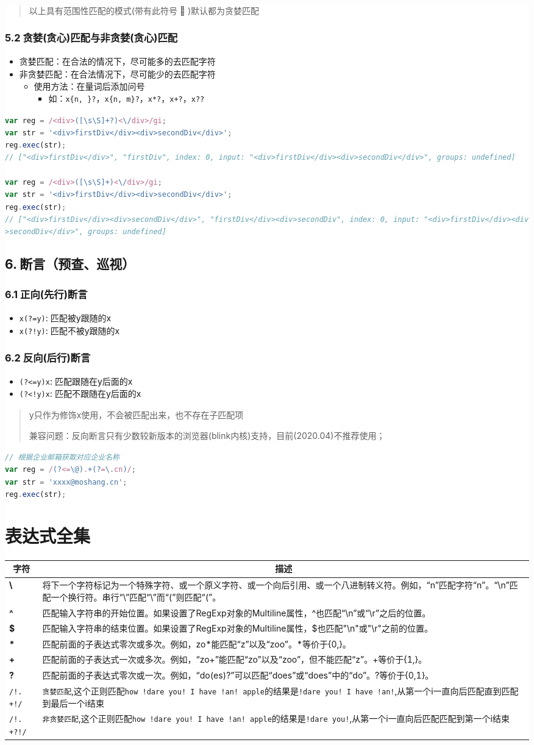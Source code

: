 > 以上具有范围性匹配的模式(带有此符号 🐍 )默认都为贪婪匹配

### 5.2 贪婪(贪心)匹配与非贪婪(贪心)匹配

- 贪婪匹配：在合法的情况下，尽可能多的去匹配字符
- 非贪婪匹配：在合法情况下，尽可能少的去匹配字符
  - 使用方法：在量词后添加问号
    - 如：`x{n, }?`，`x{n, m}?`，`x*?`，`x+?`，`x??`

```js
var reg = /<div>([\s\S]+?)<\/div>/gi;
var str = '<div>firstDiv</div><div>secondDiv</div>';
reg.exec(str); 
// ["<div>firstDiv</div>", "firstDiv", index: 0, input: "<div>firstDiv</div><div>secondDiv</div>", groups: undefined]

var reg = /<div>([\s\S]+)<\/div>/gi;
var str = '<div>firstDiv</div><div>secondDiv</div>';
reg.exec(str); 
// ["<div>firstDiv</div><div>secondDiv</div>", "firstDiv</div><div>secondDiv", index: 0, input: "<div>firstDiv</div><div>secondDiv</div>", groups: undefined]
```

## 6. 断言（预查、巡视）

### 6.1 正向(先行)断言

- `x(?=y)`:  匹配被y跟随的x
- `x(?!y)`:  匹配不被y跟随的x

### 6.2 反向(后行)断言

- `(?<=y)x`:  匹配跟随在y后面的x
- `(?<!y)x`:  匹配不跟随在y后面的x



> y只作为修饰x使用，不会被匹配出来，也不存在子匹配项
>
> 兼容问题：反向断言只有少数较新版本的浏览器(blink内核)支持，目前(2020.04)不推荐使用；

```js
// 根据企业邮箱获取对应企业名称
var reg = /(?<=\@).+(?=\.cn)/;
var str = 'xxxx@moshang.cn';
reg.exec(str);
```


# 表达式全集

| 字符 | 描述 |
|---|---|
| __\\__ | 将下一个字符标记为一个特殊字符、或一个原义字符、或一个向后引用、或一个八进制转义符。例如，“n”匹配字符“n”。“\n”匹配一个换行符。串行“\\”匹配“\”而“\(”则匹配“(”。 |
| __^__	| 匹配输入字符串的开始位置。如果设置了RegExp对象的Multiline属性，^也匹配“\n”或“\r”之后的位置。|
| __\$__ | 匹配输入字符串的结束位置。如果设置了RegExp对象的Multiline属性，\$也匹配"\n"或"\r"之前的位置。|  
| __\*__ | 匹配前面的子表达式零次或多次。例如，zo\*能匹配“z”以及“zoo”。\*等价于{0,}。 |
| __+__	| 匹配前面的子表达式一次或多次。例如，“zo+”能匹配“zo”以及“zoo”，但不能匹配“z”。+等价于{1,}。 |
| __?__	| 匹配前面的子表达式零次或一次。例如，“do(es)?”可以匹配“does”或“does”中的“do”。?等价于{0,1}。 |
| `/!.+!/`	| `贪婪匹配`,这个正则匹配`how !dare you! I have !an! apple`的结果是`!dare you! I have !an!`,从第一个i一直向后匹配直到匹配到最后一个i结束 |
| `/!.+?!/` | `非贪婪匹配`,这个正则匹配`how !dare you! I have !an! apple`的结果是`!dare you!`,从第一个i一直向后匹配匹配到第一个i结束|